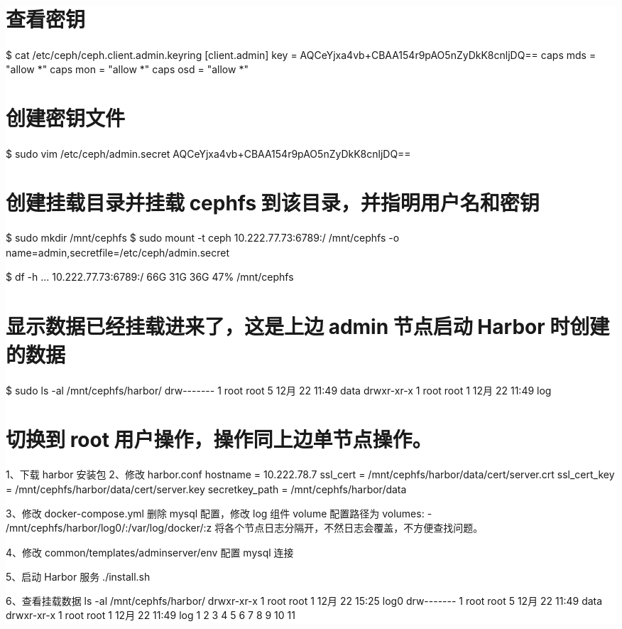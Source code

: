 # 查看密钥
$ cat /etc/ceph/ceph.client.admin.keyring 
[client.admin]
    key = AQCeYjxa4vb+CBAA154r9pAO5nZyDkK8cnljDQ==
    caps mds = "allow *"
    caps mon = "allow *"
    caps osd = "allow *"

# 创建密钥文件    
$ sudo vim /etc/ceph/admin.secret
AQCeYjxa4vb+CBAA154r9pAO5nZyDkK8cnljDQ==

# 创建挂载目录并挂载 cephfs 到该目录，并指明用户名和密钥
$ sudo mkdir /mnt/cephfs
$ sudo mount -t ceph 10.222.77.73:6789:/ /mnt/cephfs -o name=admin,secretfile=/etc/ceph/admin.secret

$ df -h
...
10.222.77.73:6789:/   66G   31G   36G   47% /mnt/cephfs

# 显示数据已经挂载进来了，这是上边 admin 节点启动 Harbor 时创建的数据
$ sudo ls -al /mnt/cephfs/harbor/
drw------- 1 root root 5 12月 22 11:49 data
drwxr-xr-x 1 root root 1 12月 22 11:49 log

# 切换到 root  用户操作，操作同上边单节点操作。
1、下载 harbor 安装包
2、修改 harbor.conf 
hostname = 10.222.78.7
ssl_cert = /mnt/cephfs/harbor/data/cert/server.crt
ssl_cert_key = /mnt/cephfs/harbor/data/cert/server.key
secretkey_path = /mnt/cephfs/harbor/data

3、修改 docker-compose.yml
删除 mysql 配置，修改 log 组件 volume 配置路径为
volumes:
      - /mnt/cephfs/harbor/log0/:/var/log/docker/:z
将各个节点日志分隔开，不然日志会覆盖，不方便查找问题。

4、修改 common/templates/adminserver/env 配置 mysql 连接

5、启动 Harbor 服务
./install.sh

6、查看挂载数据 ls -al /mnt/cephfs/harbor/
drwxr-xr-x 1 root root 1 12月 22 15:25 log0
drw------- 1 root root 5 12月 22 11:49 data
drwxr-xr-x 1 root root 1 12月 22 11:49 log
1
2
3
4
5
6
7
8
9
10
11